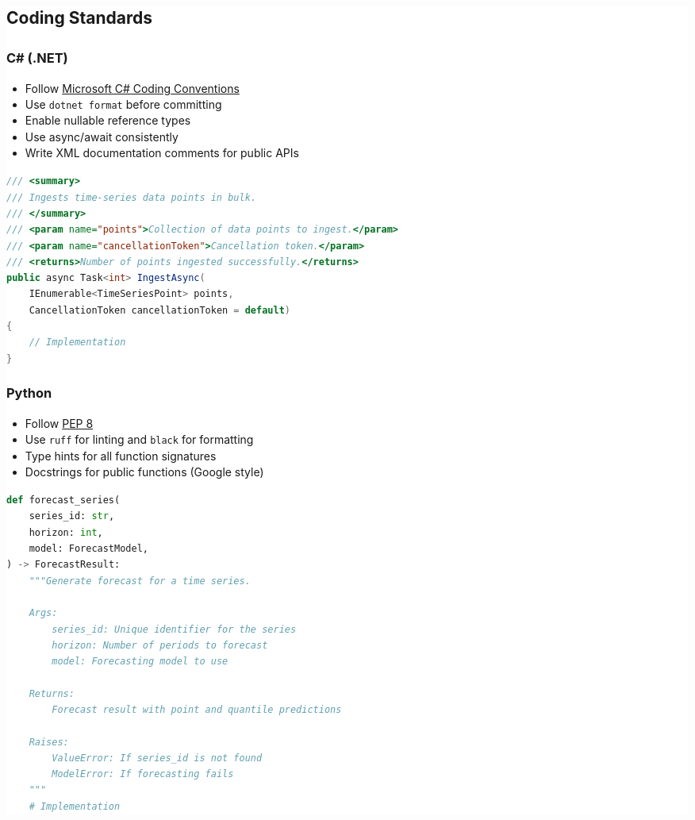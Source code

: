 ## Coding Standards

### C# (.NET)

- Follow [Microsoft C# Coding Conventions](https://learn.microsoft.com/en-us/dotnet/csharp/fundamentals/coding-style/coding-conventions)
- Use `dotnet format` before committing
- Enable nullable reference types
- Use async/await consistently
- Write XML documentation comments for public APIs

```csharp
/// <summary>
/// Ingests time-series data points in bulk.
/// </summary>
/// <param name="points">Collection of data points to ingest.</param>
/// <param name="cancellationToken">Cancellation token.</param>
/// <returns>Number of points ingested successfully.</returns>
public async Task<int> IngestAsync(
    IEnumerable<TimeSeriesPoint> points,
    CancellationToken cancellationToken = default)
{
    // Implementation
}
```

### Python

- Follow [PEP 8](https://pep8.org/)
- Use `ruff` for linting and `black` for formatting
- Type hints for all function signatures
- Docstrings for public functions (Google style)

```python
def forecast_series(
    series_id: str,
    horizon: int,
    model: ForecastModel,
) -> ForecastResult:
    """Generate forecast for a time series.
    
    Args:
        series_id: Unique identifier for the series
        horizon: Number of periods to forecast
        model: Forecasting model to use
        
    Returns:
        Forecast result with point and quantile predictions
        
    Raises:
        ValueError: If series_id is not found
        ModelError: If forecasting fails
    """
    # Implementation
```
